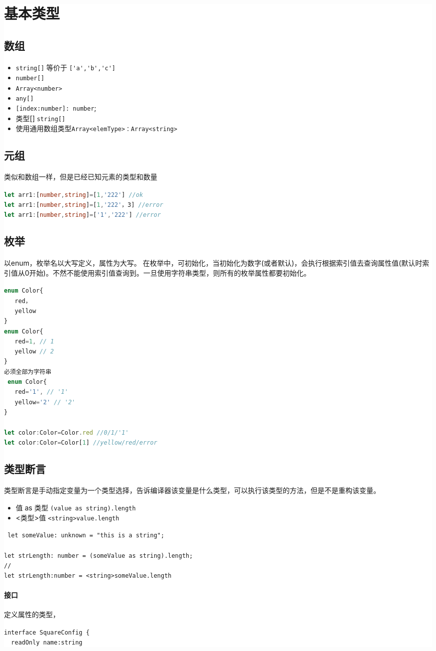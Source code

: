 # 基本类型

## 数组

* `string[]` 等价于 `['a','b','c']`
* `number[]`
* `Array<number>`
* `any[]`
* `[index:number]: number`; 
* 类型[]      `string[]`
* 使用通用数组类型`Array<elemType>：Array<string>`
  
## 元组

类似和数组一样，但是已经已知元素的类型和数量

```ts
let arr1:[number,string]=[1,'222'] //ok
let arr1:[number,string]=[1,'222'，3] //error
let arr1:[number,string]=['1','222'] //error
```

## 枚举

 以enum，枚举名以大写定义，属性为大写。
 在枚举中，可初始化，当初始化为数字(或者默认)，会执行根据索引值去查询属性值(默认时索引值从0开始)。不然不能使用索引值查询到。一旦使用字符串类型，则所有的枚举属性都要初始化。

 ```ts
 enum Color{
    red，
    yellow
 }
 enum Color{
    red=1, // 1
    yellow // 2
 }
 必须全部为字符串
  enum Color{
    red='1', // '1'
    yellow='2' // '2'
 }
 
 let color:Color=Color.red //0/1/'1'
 let color:Color=Color[1] //yellow/red/error
```

## 类型断言

 类型断言是手动指定变量为一个类型选择，告诉编译器该变量是什么类型，可以执行该类型的方法，但是不是重构该变量。
* 值 as 类型    `(value as string).length`
* <类型>值      `<string>value.length`
```
 let someValue: unknown = "this is a string";

let strLength: number = (someValue as string).length;
//
let strLength:number = <string>someValue.length
```
#### 接口
定义属性的类型，
```
interface SquareConfig {
  readOnly name:string
```

  [propName: string]: any;